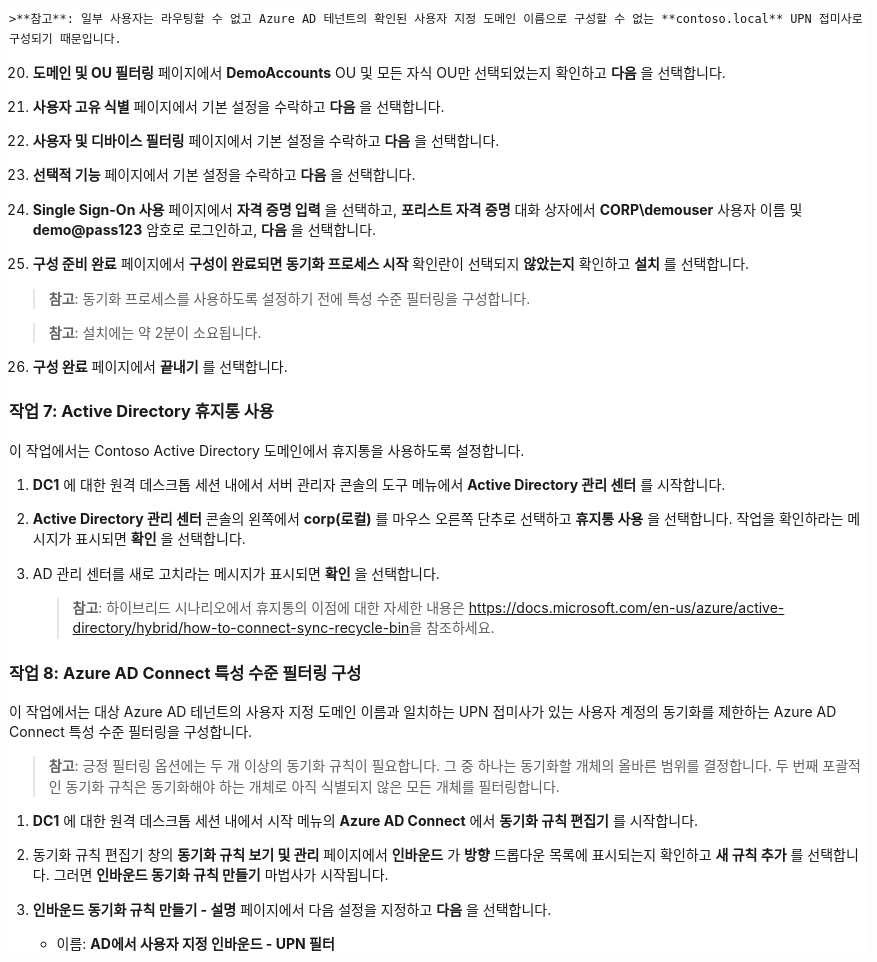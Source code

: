     >**참고**: 일부 사용자는 라우팅할 수 없고 Azure AD 테넌트의 확인된 사용자 지정 도메인 이름으로 구성할 수 없는 **contoso.local** UPN 접미사로 구성되기 때문입니다.

20. **도메인 및 OU 필터링** 페이지에서 **DemoAccounts** OU 및 모든 자식 OU만 선택되었는지 확인하고 **다음** 을 선택합니다. 


21. **사용자 고유 식별** 페이지에서 기본 설정을 수락하고 **다음** 을 선택합니다. 


22. **사용자 및 디바이스 필터링** 페이지에서 기본 설정을 수락하고 **다음** 을 선택합니다. 

23. **선택적 기능** 페이지에서 기본 설정을 수락하고 **다음** 을 선택합니다.

24. **Single Sign-On 사용** 페이지에서 **자격 증명 입력** 을 선택하고, **포리스트 자격 증명** 대화 상자에서 **CORP\\demouser** 사용자 이름 및 **demo\@pass123** 암호로 로그인하고, **다음** 을 선택합니다.


25. **구성 준비 완료** 페이지에서 **구성이 완료되면 동기화 프로세스 시작** 확인란이 선택되지 **않았는지** 확인하고 **설치** 를 선택합니다.


   > **참고**: 동기화 프로세스를 사용하도록 설정하기 전에 특성 수준 필터링을 구성합니다.

   > **참고**: 설치에는 약 2분이 소요됩니다.

26. **구성 완료** 페이지에서 **끝내기** 를 선택합니다.


### <a name="task-7-enable-active-directory-recycle-bin"></a>작업 7: Active Directory 휴지통 사용

이 작업에서는 Contoso Active Directory 도메인에서 휴지통을 사용하도록 설정합니다. 

1. **DC1** 에 대한 원격 데스크톱 세션 내에서 서버 관리자 콘솔의 도구 메뉴에서 **Active Directory 관리 센터** 를 시작합니다.


2. **Active Directory 관리 센터** 콘솔의 왼쪽에서 **corp(로컬)** 를 마우스 오른쪽 단추로 선택하고 **휴지통 사용** 을 선택합니다. 작업을 확인하라는 메시지가 표시되면 **확인** 을 선택합니다.


3. AD 관리 센터를 새로 고치라는 메시지가 표시되면 **확인** 을 선택합니다.

   > **참고**: 하이브리드 시나리오에서 휴지통의 이점에 대한 자세한 내용은 <https://docs.microsoft.com/en-us/azure/active-directory/hybrid/how-to-connect-sync-recycle-bin>을 참조하세요.

### <a name="task-8-configure-azure-ad-connect-attribute-level-filtering"></a>작업 8: Azure AD Connect 특성 수준 필터링 구성

이 작업에서는 대상 Azure AD 테넌트의 사용자 지정 도메인 이름과 일치하는 UPN 접미사가 있는 사용자 계정의 동기화를 제한하는 Azure AD Connect 특성 수준 필터링을 구성합니다.

   > **참고**: 긍정 필터링 옵션에는 두 개 이상의 동기화 규칙이 필요합니다. 그 중 하나는 동기화할 개체의 올바른 범위를 결정합니다. 두 번째 포괄적인 동기화 규칙은 동기화해야 하는 개체로 아직 식별되지 않은 모든 개체를 필터링합니다.

1. **DC1** 에 대한 원격 데스크톱 세션 내에서 시작 메뉴의 **Azure AD Connect** 에서 **동기화 규칙 편집기** 를 시작합니다.


2. 동기화 규칙 편집기 창의 **동기화 규칙 보기 및 관리** 페이지에서 **인바운드** 가 **방향** 드롭다운 목록에 표시되는지 확인하고 **새 규칙 추가** 를 선택합니다. 그러면 **인바운드 동기화 규칙 만들기** 마법사가 시작됩니다.


3. **인바운드 동기화 규칙 만들기 - 설명** 페이지에서 다음 설정을 지정하고 **다음** 을 선택합니다.

    - 이름: **AD에서 사용자 지정 인바운드 - UPN 필터**

